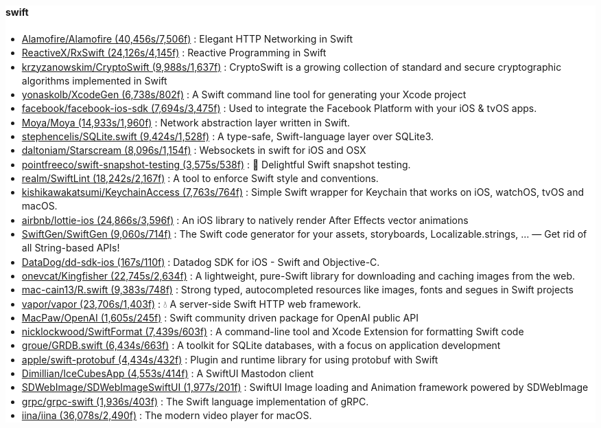 #### swift
* [Alamofire/Alamofire (40,456s/7,506f)](https://github.com/Alamofire/Alamofire) : Elegant HTTP Networking in Swift
* [ReactiveX/RxSwift (24,126s/4,145f)](https://github.com/ReactiveX/RxSwift) : Reactive Programming in Swift
* [krzyzanowskim/CryptoSwift (9,988s/1,637f)](https://github.com/krzyzanowskim/CryptoSwift) : CryptoSwift is a growing collection of standard and secure cryptographic algorithms implemented in Swift
* [yonaskolb/XcodeGen (6,738s/802f)](https://github.com/yonaskolb/XcodeGen) : A Swift command line tool for generating your Xcode project
* [facebook/facebook-ios-sdk (7,694s/3,475f)](https://github.com/facebook/facebook-ios-sdk) : Used to integrate the Facebook Platform with your iOS & tvOS apps.
* [Moya/Moya (14,933s/1,960f)](https://github.com/Moya/Moya) : Network abstraction layer written in Swift.
* [stephencelis/SQLite.swift (9,424s/1,528f)](https://github.com/stephencelis/SQLite.swift) : A type-safe, Swift-language layer over SQLite3.
* [daltoniam/Starscream (8,096s/1,154f)](https://github.com/daltoniam/Starscream) : Websockets in swift for iOS and OSX
* [pointfreeco/swift-snapshot-testing (3,575s/538f)](https://github.com/pointfreeco/swift-snapshot-testing) : 📸 Delightful Swift snapshot testing.
* [realm/SwiftLint (18,242s/2,167f)](https://github.com/realm/SwiftLint) : A tool to enforce Swift style and conventions.
* [kishikawakatsumi/KeychainAccess (7,763s/764f)](https://github.com/kishikawakatsumi/KeychainAccess) : Simple Swift wrapper for Keychain that works on iOS, watchOS, tvOS and macOS.
* [airbnb/lottie-ios (24,866s/3,596f)](https://github.com/airbnb/lottie-ios) : An iOS library to natively render After Effects vector animations
* [SwiftGen/SwiftGen (9,060s/714f)](https://github.com/SwiftGen/SwiftGen) : The Swift code generator for your assets, storyboards, Localizable.strings, … — Get rid of all String-based APIs!
* [DataDog/dd-sdk-ios (167s/110f)](https://github.com/DataDog/dd-sdk-ios) : Datadog SDK for iOS - Swift and Objective-C.
* [onevcat/Kingfisher (22,745s/2,634f)](https://github.com/onevcat/Kingfisher) : A lightweight, pure-Swift library for downloading and caching images from the web.
* [mac-cain13/R.swift (9,383s/748f)](https://github.com/mac-cain13/R.swift) : Strong typed, autocompleted resources like images, fonts and segues in Swift projects
* [vapor/vapor (23,706s/1,403f)](https://github.com/vapor/vapor) : 💧 A server-side Swift HTTP web framework.
* [MacPaw/OpenAI (1,605s/245f)](https://github.com/MacPaw/OpenAI) : Swift community driven package for OpenAI public API
* [nicklockwood/SwiftFormat (7,439s/603f)](https://github.com/nicklockwood/SwiftFormat) : A command-line tool and Xcode Extension for formatting Swift code
* [groue/GRDB.swift (6,434s/663f)](https://github.com/groue/GRDB.swift) : A toolkit for SQLite databases, with a focus on application development
* [apple/swift-protobuf (4,434s/432f)](https://github.com/apple/swift-protobuf) : Plugin and runtime library for using protobuf with Swift
* [Dimillian/IceCubesApp (4,553s/414f)](https://github.com/Dimillian/IceCubesApp) : A SwiftUI Mastodon client
* [SDWebImage/SDWebImageSwiftUI (1,977s/201f)](https://github.com/SDWebImage/SDWebImageSwiftUI) : SwiftUI Image loading and Animation framework powered by SDWebImage
* [grpc/grpc-swift (1,936s/403f)](https://github.com/grpc/grpc-swift) : The Swift language implementation of gRPC.
* [iina/iina (36,078s/2,490f)](https://github.com/iina/iina) : The modern video player for macOS.
